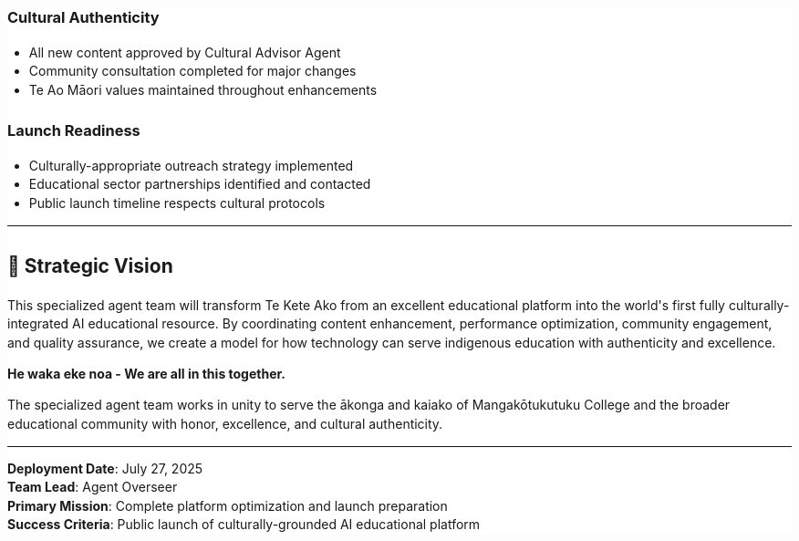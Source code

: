 ### Cultural Authenticity
- All new content approved by Cultural Advisor Agent
- Community consultation completed for major changes
- Te Ao Māori values maintained throughout enhancements

### Launch Readiness
- Culturally-appropriate outreach strategy implemented
- Educational sector partnerships identified and contacted
- Public launch timeline respects cultural protocols

---

## 🌟 Strategic Vision

This specialized agent team will transform Te Kete Ako from an excellent educational platform into the world's first fully culturally-integrated AI educational resource. By coordinating content enhancement, performance optimization, community engagement, and quality assurance, we create a model for how technology can serve indigenous education with authenticity and excellence.

**He waka eke noa - We are all in this together.**

The specialized agent team works in unity to serve the ākonga and kaiako of Mangakōtukutuku College and the broader educational community with honor, excellence, and cultural authenticity.

---

**Deployment Date**: July 27, 2025  
**Team Lead**: Agent Overseer  
**Primary Mission**: Complete platform optimization and launch preparation  
**Success Criteria**: Public launch of culturally-grounded AI educational platform